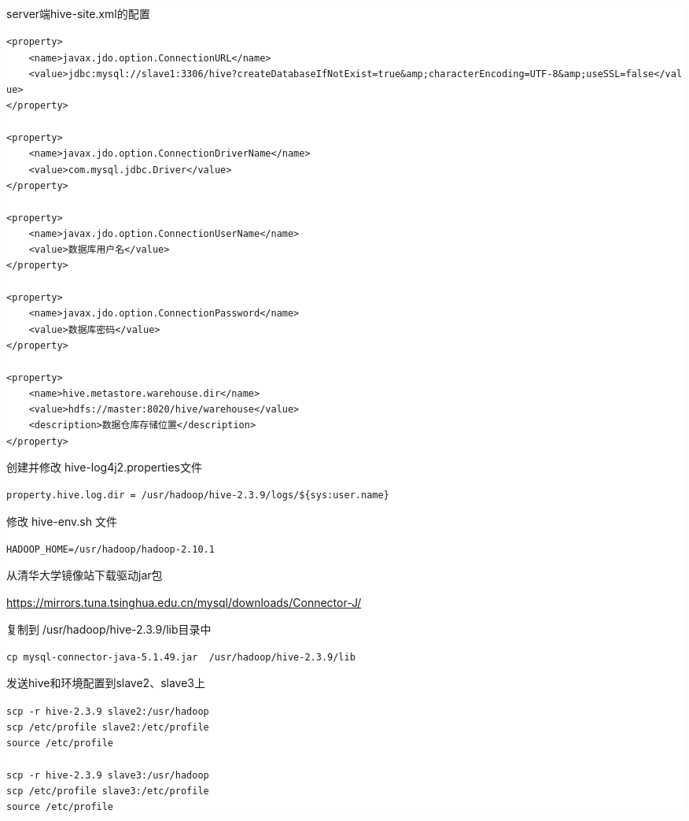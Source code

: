 server端hive-site.xml的配置

```
<property>
	<name>javax.jdo.option.ConnectionURL</name>
	<value>jdbc:mysql://slave1:3306/hive?createDatabaseIfNotExist=true&amp;characterEncoding=UTF-8&amp;useSSL=false</value>
</property>

<property>
    <name>javax.jdo.option.ConnectionDriverName</name>
    <value>com.mysql.jdbc.Driver</value>
</property>

<property>
    <name>javax.jdo.option.ConnectionUserName</name>
    <value>数据库用户名</value>
</property>

<property>
    <name>javax.jdo.option.ConnectionPassword</name>
    <value>数据库密码</value>
</property>

<property>
    <name>hive.metastore.warehouse.dir</name>
    <value>hdfs://master:8020/hive/warehouse</value>
    <description>数据仓库存储位置</description>
</property>
```

创建并修改 hive-log4j2.properties文件

```
property.hive.log.dir = /usr/hadoop/hive-2.3.9/logs/${sys:user.name}
```

修改 hive-env.sh 文件

```
HADOOP_HOME=/usr/hadoop/hadoop-2.10.1
```

从清华大学镜像站下载驱动jar包

https://mirrors.tuna.tsinghua.edu.cn/mysql/downloads/Connector-J/

复制到 /usr/hadoop/hive-2.3.9/lib目录中

```
cp mysql-connector-java-5.1.49.jar  /usr/hadoop/hive-2.3.9/lib
```

发送hive和环境配置到slave2、slave3上

```
scp -r hive-2.3.9 slave2:/usr/hadoop
scp /etc/profile slave2:/etc/profile
source /etc/profile

scp -r hive-2.3.9 slave3:/usr/hadoop
scp /etc/profile slave3:/etc/profile
source /etc/profile
```
